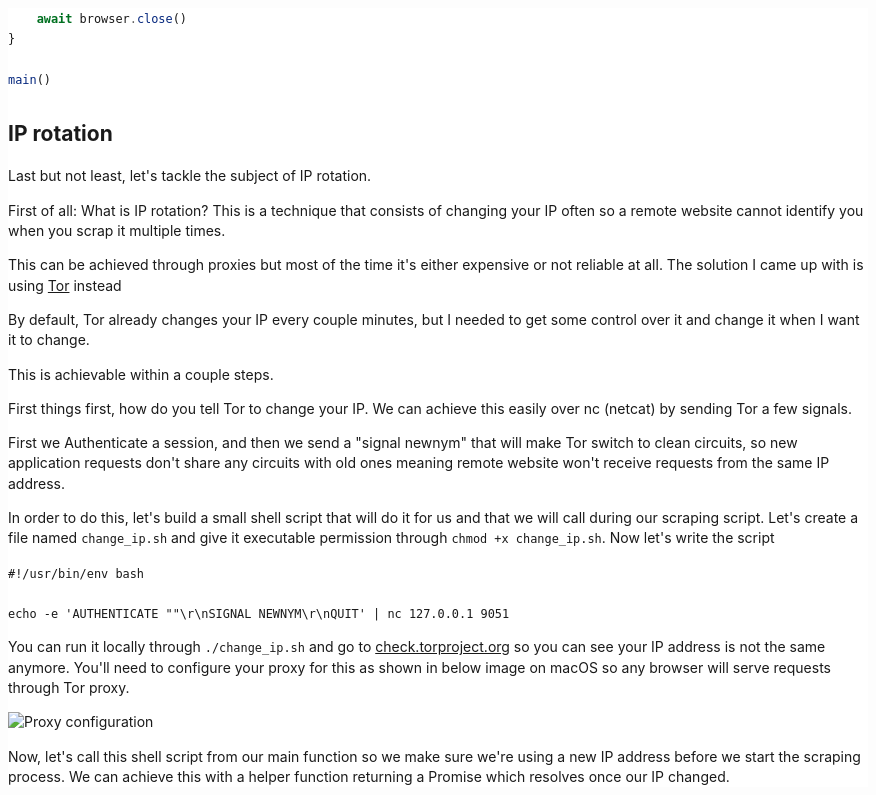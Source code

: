 ```javascript
    await browser.close()
}

main()
```

## IP rotation

Last but not least, let's tackle the subject of IP rotation.

First of all: What is IP rotation? This is a technique that consists of changing your IP often so a remote website
cannot identify you when you scrap it multiple times.

This can be achieved through proxies but most of the time it's either expensive or not reliable at all. The solution I
came up with is using [Tor](https://www.torproject.org/) instead

By default, Tor already changes your IP every couple minutes, but I needed to get some control over it and change it
when I want it to change.

This is achievable within a couple steps.

First things first, how do you tell Tor to change your IP. We can achieve this easily over nc (netcat) by sending Tor a
few signals.

First we Authenticate a session, and then we send a "signal newnym" that will make Tor switch to clean
circuits, so new application requests don't share any circuits with old ones meaning remote website won't receive
requests from the same IP address.

In order to do this, let's build a small shell script that will do it for us and that we will call during our scraping
script. Let's create a file named `change_ip.sh` and give it executable permission through `chmod +x change_ip.sh`. Now
let's write the script

```shell
#!/usr/bin/env bash

echo -e 'AUTHENTICATE ""\r\nSIGNAL NEWNYM\r\nQUIT' | nc 127.0.0.1 9051
```

You can run it locally through `./change_ip.sh` and go to [check.torproject.org](https://check.torproject.org/) so you
can see your IP address is not the same anymore. You'll need to configure your proxy for this as shown in below image on
macOS so any browser will serve requests through Tor proxy.

![Proxy configuration](/assets/images/proxy_configuration.png)

Now, let's call this shell script from our main function so we make sure we're using a new IP address before we start
the scraping process. We can achieve this with a helper function returning a Promise which resolves once our IP changed.
